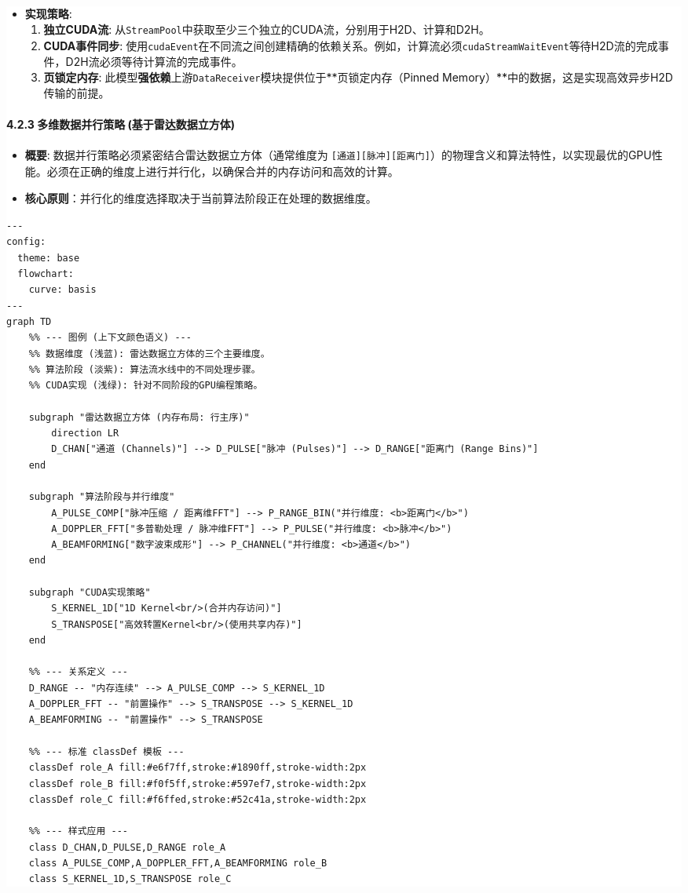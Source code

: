   - **实现策略**:
    1.  **独立CUDA流**: 从`StreamPool`中获取至少三个独立的CUDA流，分别用于H2D、计算和D2H。
    2.  **CUDA事件同步**: 使用`cudaEvent`在不同流之间创建精确的依赖关系。例如，计算流必须`cudaStreamWaitEvent`等待H2D流的完成事件，D2H流必须等待计算流的完成事件。
    3.  **页锁定内存**: 此模型**强依赖**上游`DataReceiver`模块提供位于\*\*页锁定内存（Pinned Memory）\*\*中的数据，这是实现高效异步H2D传输的前提。

#### 4.2.3 多维数据并行策略 (基于雷达数据立方体)

  - **概要**: 数据并行策略必须紧密结合雷达数据立方体（通常维度为 `[通道][脉冲][距离门]`）的物理含义和算法特性，以实现最优的GPU性能。必须在正确的维度上进行并行化，以确保合并的内存访问和高效的计算。

  - **核心原则**：并行化的维度选择取决于当前算法阶段正在处理的数据维度。



```mermaid
---
config:
  theme: base
  flowchart:
    curve: basis
---
graph TD
    %% --- 图例 (上下文颜色语义) ---
    %% 数据维度 (浅蓝): 雷达数据立方体的三个主要维度。
    %% 算法阶段 (淡紫): 算法流水线中的不同处理步骤。
    %% CUDA实现 (浅绿): 针对不同阶段的GPU编程策略。

    subgraph "雷达数据立方体 (内存布局: 行主序)"
        direction LR
        D_CHAN["通道 (Channels)"] --> D_PULSE["脉冲 (Pulses)"] --> D_RANGE["距离门 (Range Bins)"]
    end

    subgraph "算法阶段与并行维度"
        A_PULSE_COMP["脉冲压缩 / 距离维FFT"] --> P_RANGE_BIN("并行维度: <b>距离门</b>")
        A_DOPPLER_FFT["多普勒处理 / 脉冲维FFT"] --> P_PULSE("并行维度: <b>脉冲</b>")
        A_BEAMFORMING["数字波束成形"] --> P_CHANNEL("并行维度: <b>通道</b>")
    end

    subgraph "CUDA实现策略"
        S_KERNEL_1D["1D Kernel<br/>(合并内存访问)"]
        S_TRANSPOSE["高效转置Kernel<br/>(使用共享内存)"]
    end

    %% --- 关系定义 ---
    D_RANGE -- "内存连续" --> A_PULSE_COMP --> S_KERNEL_1D
    A_DOPPLER_FFT -- "前置操作" --> S_TRANSPOSE --> S_KERNEL_1D
    A_BEAMFORMING -- "前置操作" --> S_TRANSPOSE

    %% --- 标准 classDef 模板 ---
    classDef role_A fill:#e6f7ff,stroke:#1890ff,stroke-width:2px
    classDef role_B fill:#f0f5ff,stroke:#597ef7,stroke-width:2px
    classDef role_C fill:#f6ffed,stroke:#52c41a,stroke-width:2px

    %% --- 样式应用 ---
    class D_CHAN,D_PULSE,D_RANGE role_A
    class A_PULSE_COMP,A_DOPPLER_FFT,A_BEAMFORMING role_B
    class S_KERNEL_1D,S_TRANSPOSE role_C
```
